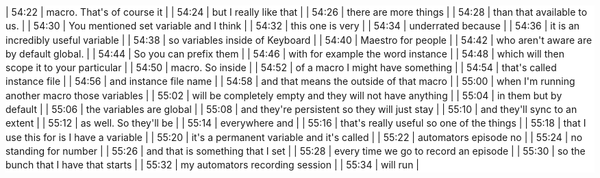 | 54:22      | macro. That's of course it                                        |
| 54:24      | but I really like that                                            |
| 54:26      | there are more things                                             |
| 54:28      | than that available to us.                                        |
| 54:30      | You mentioned set variable and I think                            |
| 54:32      | this one is very                                                  |
| 54:34      | underrated because                                                |
| 54:36      | it is an incredibly useful variable                               |
| 54:38      | so variables inside of Keyboard                                   |
| 54:40      | Maestro for people                                                |
| 54:42      | who aren't aware are by default global.                           |
| 54:44      | So you can prefix them                                            |
| 54:46      | with for example the word instance                                |
| 54:48      | which will then scope it to your particular                       |
| 54:50      | macro. So inside                                                  |
| 54:52      | of a macro I might have something                                 |
| 54:54      | that's called instance file                                       |
| 54:56      | and instance file name                                            |
| 54:58      | and that means the outside of that macro                          |
| 55:00      | when I'm running another macro those variables                    |
| 55:02      | will be completely empty and they will not have anything          |
| 55:04      | in them but by default                                            |
| 55:06      | the variables are global                                          |
| 55:08      | and they're persistent so they will just stay                     |
| 55:10      | and they'll sync to an extent                                     |
| 55:12      | as well. So they'll be                                            |
| 55:14      | everywhere and                                                    |
| 55:16      | that's really useful so one of the things                         |
| 55:18      | that I use this for is I have a variable                          |
| 55:20      | it's a permanent variable and it's called                         |
| 55:22      | automators episode no                                             |
| 55:24      | no standing for number                                            |
| 55:26      | and that is something that I set                                  |
| 55:28      | every time we go to record an episode                             |
| 55:30      | so the bunch that I have that starts                              |
| 55:32      | my automators recording session                                   |
| 55:34      | will run                                                          |